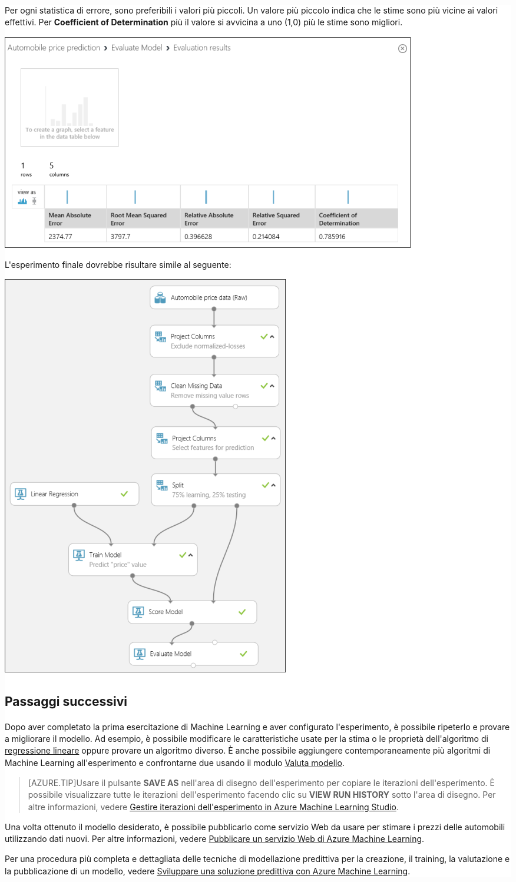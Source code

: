 Per ogni statistica di errore, sono preferibili i valori più piccoli. Un valore più piccolo indica che le stime sono più vicine ai valori effettivi. Per **Coefficient of Determination** più il valore si avvicina a uno (1,0) più le stime sono migliori.

![Valutazione dei risultati][screen9]

L'esperimento finale dovrebbe risultare simile al seguente:

![Esercitazione di Machine Learning: Completare esperimento di regressione lineare che usa tecniche di modellazione predittiva.][screen10]

## Passaggi successivi

Dopo aver completato la prima esercitazione di Machine Learning e aver configurato l'esperimento, è possibile ripeterlo e provare a migliorare il modello. Ad esempio, è possibile modificare le caratteristiche usate per la stima o le proprietà dell'algoritmo di [regressione lineare][linear-regression] oppure provare un algoritmo diverso. È anche possibile aggiungere contemporaneamente più algoritmi di Machine Learning all'esperimento e confrontarne due usando il modulo [Valuta modello][evaluate-model].

> [AZURE.TIP]Usare il pulsante **SAVE AS** nell'area di disegno dell'esperimento per copiare le iterazioni dell'esperimento. È possibile visualizzare tutte le iterazioni dell'esperimento facendo clic su **VIEW RUN HISTORY** sotto l'area di disegno. Per altre informazioni, vedere [Gestire iterazioni dell'esperimento in Azure Machine Learning Studio][runhistory].

[runhistory]: machine-learning-manage-experiment-iterations.md

Una volta ottenuto il modello desiderato, è possibile pubblicarlo come servizio Web da usare per stimare i prezzi delle automobili utilizzando dati nuovi. Per altre informazioni, vedere [Pubblicare un servizio Web di Azure Machine Learning][publish].

[publish]: machine-learning-publish-a-machine-learning-web-service.md

Per una procedura più completa e dettagliata delle tecniche di modellazione predittiva per la creazione, il training, la valutazione e la pubblicazione di un modello, vedere [Sviluppare una soluzione predittiva con Azure Machine Learning][walkthrough].

[walkthrough]: machine-learning-walkthrough-develop-predictive-solution.md


[screen1]: ./media/machine-learning-create-experiment/screen1.png
[screen1a]: ./media/machine-learning-create-experiment/screen1a.png
[screen1b]: ./media/machine-learning-create-experiment/screen1b.png
[screen2]: ./media/machine-learning-create-experiment/screen2.png
[screen3]: ./media/machine-learning-create-experiment/screen3.png
[screen4]: ./media/machine-learning-create-experiment/screen4.png
[screen4a]: ./media/machine-learning-create-experiment/screen4a.png
[screen5]: ./media/machine-learning-create-experiment/screen5.png
[screen6]: ./media/machine-learning-create-experiment/screen6.png
[screen7]: ./media/machine-learning-create-experiment/screen7.png
[screen8]: ./media/machine-learning-create-experiment/screen8.png
[screen8a]: ./media/machine-learning-create-experiment/screen8a.png
[screen9]: ./media/machine-learning-create-experiment/screen9.png
[screen10]: ./media/machine-learning-create-experiment/complete-linear-regression-experiment.png



[evaluate-model]: https://msdn.microsoft.com/library/azure/927d65ac-3b50-4694-9903-20f6c1672089/
[linear-regression]: https://msdn.microsoft.com/library/azure/31960a6f-789b-4cf7-88d6-2e1152c0bd1a/
[clean-missing-data]: https://msdn.microsoft.com/library/azure/d2c5ca2f-7323-41a3-9b7e-da917c99f0c4/
[project-columns]: https://msdn.microsoft.com/library/azure/1ec722fa-b623-4e26-a44e-a50c6d726223/
[score-model]: https://msdn.microsoft.com/library/azure/401b4f92-e724-4d5a-be81-d5b0ff9bdb33/
[split]: https://msdn.microsoft.com/library/azure/70530644-c97a-4ab6-85f7-88bf30a8be5f/
[train-model]: https://msdn.microsoft.com/library/azure/5cc7053e-aa30-450d-96c0-dae4be720977/
 



[Passaggio 1: Ottenere i dati]: #step-1-get-data
[Passaggio 2: Pre-elaborare i dati]: #step-2-preprocess-data
[Passaggio 3: Definire le caratteristiche]: #step-3-define-features
[Passaggio 4: Scegliere e applicare un algoritmo di apprendimento]: #step-4-choose-and-apply-a-learning-algorithm
[Passaggio 5: Stimare i prezzi delle nuove automobili]: #step-5-predict-new-automobile-prices